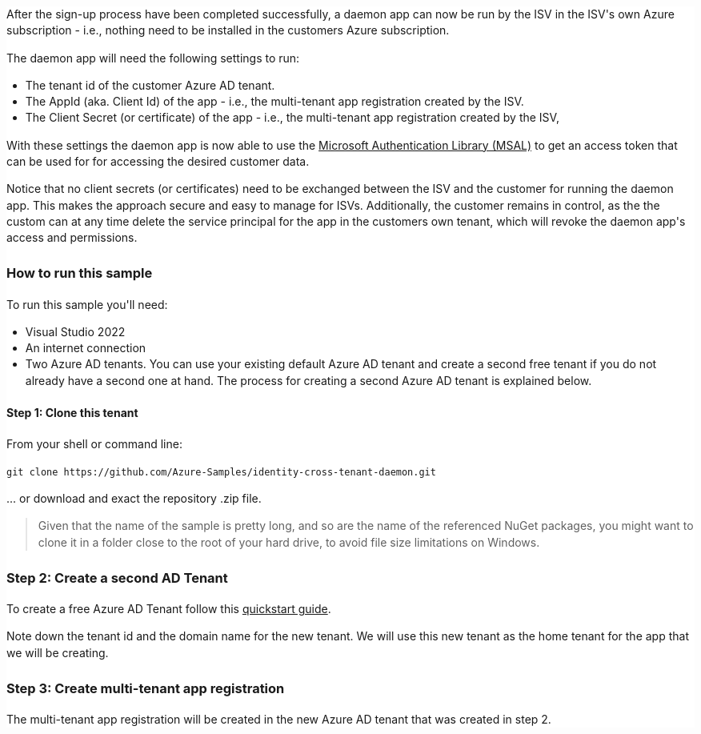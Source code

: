 After the sign-up process have been completed successfully, a daemon app can now be run by the ISV in the ISV's own Azure subscription - i.e., nothing need to be installed in the customers Azure subscription.

The daemon app will need the following settings to run:

- The tenant id of the customer Azure AD tenant.
- The AppId (aka. Client Id) of the app - i.e., the multi-tenant app registration created by the ISV.
- The Client Secret (or certificate) of the app - i.e., the multi-tenant app registration created by the ISV,

With these settings the daemon app is now able to use the [Microsoft Authentication Library (MSAL)](https://docs.microsoft.com/en-us/azure/active-directory/develop/msal-overview) to get an access token that can be used for for accessing the desired customer data.  

Notice that no client secrets (or certificates) need to be exchanged between the ISV and the customer for running the daemon app. This makes the approach secure and easy to manage for ISVs. Additionally, the customer remains in control, as the the custom can at any time delete the service principal for the app in the customers own tenant, which will revoke the daemon app's access and permissions.

### How to run this sample

To run this sample you'll need:

- Visual Studio 2022
- An internet connection
- Two Azure AD tenants. You can use your existing default Azure AD tenant and create a second free tenant if you do not already have a second one at hand. The process for creating a second Azure AD tenant is explained below.

#### Step 1: Clone this tenant

From your shell or command line:

```
git clone https://github.com/Azure-Samples/identity-cross-tenant-daemon.git
```

... or download and exact the repository .zip file.

> Given that the name of the sample is pretty long, and so are the name of the referenced NuGet packages, you might want to clone it in a folder close to the root of your hard drive, to avoid file size limitations on Windows.

### Step 2: Create a second AD Tenant

To create a free Azure AD Tenant follow this [quickstart guide](https://docs.microsoft.com/en-us/azure/active-directory/fundamentals/active-directory-access-create-new-tenant).

Note down the tenant id and the domain name for the new tenant. We will use this new tenant as the home tenant for the app that we will be creating.

### Step 3: Create multi-tenant app registration

The multi-tenant app registration will be created in the new Azure AD tenant that was created in step 2.
